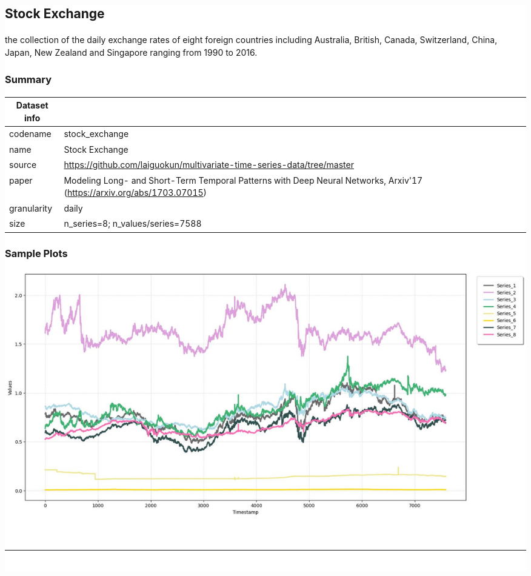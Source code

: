 

## Stock Exchange

the collection of the daily exchange rates of eight foreign countries including Australia, British, Canada, Switzerland, China, Japan, New Zealand and Singapore ranging from 1990 to 2016.


### Summary

| Dataset info |                                                                                                                        |
|--------------|------------------------------------------------------------------------------------------------------------------------|
| codename     | stock_exchange                                                                                                         |
| name         | Stock Exchange                                                                                                         |
| source       | https://github.com/laiguokun/multivariate-time-series-data/tree/master                                                 | 
| paper	       | Modeling Long- and Short-Term Temporal Patterns with Deep Neural Networks, Arxiv'17 (https://arxiv.org/abs/1703.07015) |
| granularity  | daily                                                                                                                  |
| size         | n_series=8; n_values/series=7588                                                                                       |



### Sample Plots

![STOCK-EXCHANGE dataset](https://github.com/eXascaleInfolab/ImputeGAP/raw/main/imputegap/datasets/docs/stock_exchange/01_stock_exchange_M.jpg)



<br /><hr /><br />

